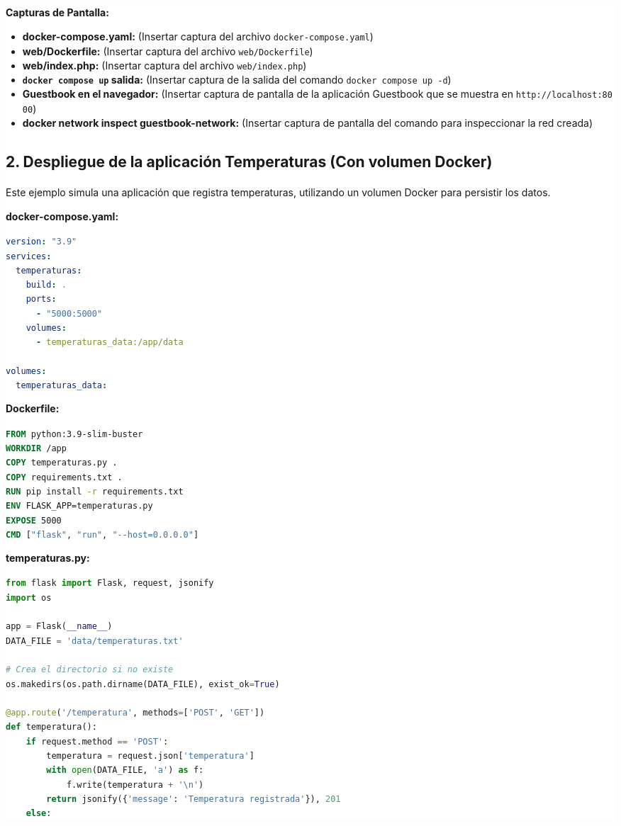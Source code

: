 **Capturas de Pantalla:**

* **docker-compose.yaml:** (Insertar captura del archivo `docker-compose.yaml`)
* **web/Dockerfile:** (Insertar captura del archivo `web/Dockerfile`)
* **web/index.php:** (Insertar captura del archivo `web/index.php`)
* **`docker compose up` salida:** (Insertar captura de la salida del comando `docker compose up -d`)
* **Guestbook en el navegador:** (Insertar captura de pantalla de la aplicación Guestbook que se muestra en `http://localhost:8000`)
* **docker network inspect guestbook-network:** (Insertar captura de pantalla del comando para inspeccionar la red creada)


## 2. Despliegue de la aplicación Temperaturas (Con volumen Docker)

Este ejemplo simula una aplicación que registra temperaturas, utilizando un volumen Docker para persistir los datos.

**docker-compose.yaml:**

```yaml
version: "3.9"
services:
  temperaturas:
    build: .
    ports:
      - "5000:5000"
    volumes:
      - temperaturas_data:/app/data

volumes:
  temperaturas_data:
```

**Dockerfile:**

```dockerfile
FROM python:3.9-slim-buster
WORKDIR /app
COPY temperaturas.py .
COPY requirements.txt .
RUN pip install -r requirements.txt
ENV FLASK_APP=temperaturas.py
EXPOSE 5000
CMD ["flask", "run", "--host=0.0.0.0"]
```

**temperaturas.py:**

```python
from flask import Flask, request, jsonify
import os

app = Flask(__name__)
DATA_FILE = 'data/temperaturas.txt'

# Crea el directorio si no existe
os.makedirs(os.path.dirname(DATA_FILE), exist_ok=True)

@app.route('/temperatura', methods=['POST', 'GET'])
def temperatura():
    if request.method == 'POST':
        temperatura = request.json['temperatura']
        with open(DATA_FILE, 'a') as f:
            f.write(temperatura + '\n')
        return jsonify({'message': 'Temperatura registrada'}), 201
    else:
```

[^1]: https://github.com/josedom24/curso_docker_ies